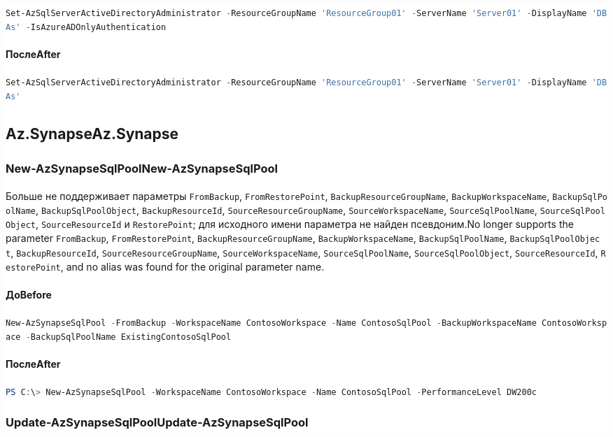 ```powershell
Set-AzSqlServerActiveDirectoryAdministrator -ResourceGroupName 'ResourceGroup01' -ServerName 'Server01' -DisplayName 'DBAs' -IsAzureADOnlyAuthentication
```

#### <a name="after"></a><span data-ttu-id="e2352-309">После</span><span class="sxs-lookup"><span data-stu-id="e2352-309">After</span></span>

```powershell
Set-AzSqlServerActiveDirectoryAdministrator -ResourceGroupName 'ResourceGroup01' -ServerName 'Server01' -DisplayName 'DBAs'
```

## <a name="azsynapse"></a><span data-ttu-id="e2352-310">Az.Synapse</span><span class="sxs-lookup"><span data-stu-id="e2352-310">Az.Synapse</span></span>

### <a name="new-azsynapsesqlpool"></a><span data-ttu-id="e2352-311">New-AzSynapseSqlPool</span><span class="sxs-lookup"><span data-stu-id="e2352-311">New-AzSynapseSqlPool</span></span>

<span data-ttu-id="e2352-312">Больше не поддерживает параметры `FromBackup`, `FromRestorePoint`, `BackupResourceGroupName`, `BackupWorkspaceName`, `BackupSqlPoolName`, `BackupSqlPoolObject`, `BackupResourceId`, `SourceResourceGroupName`, `SourceWorkspaceName`, `SourceSqlPoolName`, `SourceSqlPoolObject`, `SourceResourceId` и `RestorePoint`; для исходного имени параметра не найден псевдоним.</span><span class="sxs-lookup"><span data-stu-id="e2352-312">No longer supports the parameter `FromBackup`, `FromRestorePoint`, `BackupResourceGroupName`, `BackupWorkspaceName`, `BackupSqlPoolName`, `BackupSqlPoolObject`, `BackupResourceId`, `SourceResourceGroupName`, `SourceWorkspaceName`, `SourceSqlPoolName`, `SourceSqlPoolObject`, `SourceResourceId`, `RestorePoint`, and no alias was found for the original parameter name.</span></span>

#### <a name="before"></a><span data-ttu-id="e2352-313">До</span><span class="sxs-lookup"><span data-stu-id="e2352-313">Before</span></span>

```powershell
New-AzSynapseSqlPool -FromBackup -WorkspaceName ContosoWorkspace -Name ContosoSqlPool -BackupWorkspaceName ContosoWorkspace -BackupSqlPoolName ExistingContosoSqlPool
```

#### <a name="after"></a><span data-ttu-id="e2352-314">После</span><span class="sxs-lookup"><span data-stu-id="e2352-314">After</span></span>

```powershell
PS C:\> New-AzSynapseSqlPool -WorkspaceName ContosoWorkspace -Name ContosoSqlPool -PerformanceLevel DW200c
```

### <a name="update-azsynapsesqlpool"></a><span data-ttu-id="e2352-315">Update-AzSynapseSqlPool</span><span class="sxs-lookup"><span data-stu-id="e2352-315">Update-AzSynapseSqlPool</span></span>
